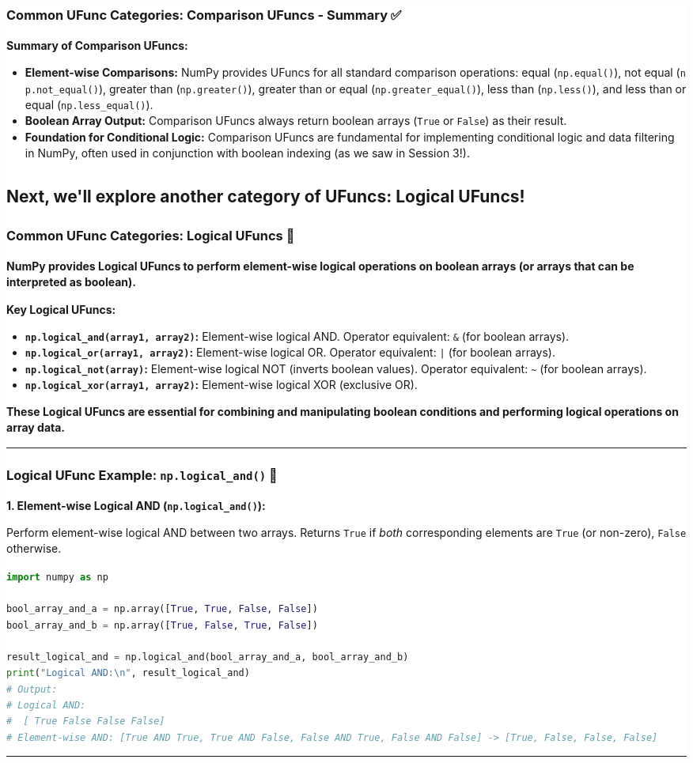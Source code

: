### Common UFunc Categories: Comparison UFuncs - Summary ✅

**Summary of Comparison UFuncs:**

*   **Element-wise Comparisons:** NumPy provides UFuncs for all standard comparison operations: equal (`np.equal()`), not equal (`np.not_equal()`), greater than (`np.greater()`), greater than or equal (`np.greater_equal()`), less than (`np.less()`), and less than or equal (`np.less_equal()`).
*   **Boolean Array Output:** Comparison UFuncs always return boolean arrays (`True` or `False`) as their result.
*   **Foundation for Conditional Logic:** Comparison UFuncs are fundamental for implementing conditional logic and data filtering in NumPy, often used in conjunction with boolean indexing (as we saw in Session 3!).

**Next, we'll explore another category of UFuncs: Logical UFuncs!**
---

### Common UFunc Categories: Logical UFuncs 🧠

**NumPy provides Logical UFuncs to perform element-wise logical operations on boolean arrays (or arrays that can be interpreted as boolean).**

**Key Logical UFuncs:**

*   **`np.logical_and(array1, array2)`:** Element-wise logical AND. Operator equivalent: `&` (for boolean arrays).
*   **`np.logical_or(array1, array2)`:** Element-wise logical OR. Operator equivalent: `|` (for boolean arrays).
*   **`np.logical_not(array)`:** Element-wise logical NOT (inverts boolean values). Operator equivalent: `~` (for boolean arrays).
*   **`np.logical_xor(array1, array2)`:** Element-wise logical XOR (exclusive OR).

**These Logical UFuncs are essential for combining and manipulating boolean conditions and performing logical operations on array data.**

---

### Logical UFunc Example: `np.logical_and()` 🤝

**1. Element-wise Logical AND (`np.logical_and()`):**

Perform element-wise logical AND between two arrays. Returns `True` if *both* corresponding elements are `True` (or non-zero), `False` otherwise.

```python
import numpy as np

bool_array_and_a = np.array([True, True, False, False])
bool_array_and_b = np.array([True, False, True, False])

result_logical_and = np.logical_and(bool_array_and_a, bool_array_and_b)
print("Logical AND:\n", result_logical_and)
# Output:
# Logical AND:
#  [ True False False False]
# Element-wise AND: [True AND True, True AND False, False AND True, False AND False] -> [True, False, False, False]
```
---
